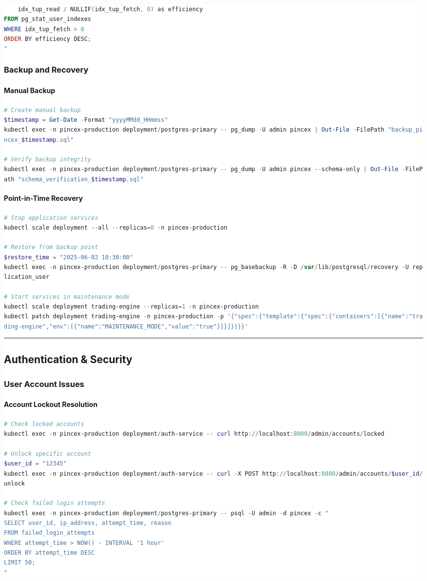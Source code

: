 ```powershell
    idx_tup_read / NULLIF(idx_tup_fetch, 0) as efficiency
FROM pg_stat_user_indexes
WHERE idx_tup_fetch > 0
ORDER BY efficiency DESC;
"
```

### Backup and Recovery

#### Manual Backup
```powershell
# Create manual backup
$timestamp = Get-Date -Format "yyyyMMdd_HHmmss"
kubectl exec -n pincex-production deployment/postgres-primary -- pg_dump -U admin pincex | Out-File -FilePath "backup_pincex_$timestamp.sql"

# Verify backup integrity
kubectl exec -n pincex-production deployment/postgres-primary -- pg_dump -U admin pincex --schema-only | Out-File -FilePath "schema_verification_$timestamp.sql"
```

#### Point-in-Time Recovery
```powershell
# Stop application services
kubectl scale deployment --all --replicas=0 -n pincex-production

# Restore from backup point
$restore_time = "2025-06-02 10:30:00"
kubectl exec -n pincex-production deployment/postgres-primary -- pg_basebackup -R -D /var/lib/postgresql/recovery -U replication_user

# Start services in maintenance mode
kubectl scale deployment trading-engine --replicas=1 -n pincex-production
kubectl patch deployment trading-engine -n pincex-production -p '{"spec":{"template":{"spec":{"containers":[{"name":"trading-engine","env":[{"name":"MAINTENANCE_MODE","value":"true"}]}]}}}}'
```

---

## Authentication & Security

### User Account Issues

#### Account Lockout Resolution
```powershell
# Check locked accounts
kubectl exec -n pincex-production deployment/auth-service -- curl http://localhost:8080/admin/accounts/locked

# Unlock specific account
$user_id = "12345"
kubectl exec -n pincex-production deployment/auth-service -- curl -X POST http://localhost:8080/admin/accounts/$user_id/unlock

# Check failed login attempts
kubectl exec -n pincex-production deployment/postgres-primary -- psql -U admin -d pincex -c "
SELECT user_id, ip_address, attempt_time, reason
FROM failed_login_attempts
WHERE attempt_time > NOW() - INTERVAL '1 hour'
ORDER BY attempt_time DESC
LIMIT 50;
"
```
